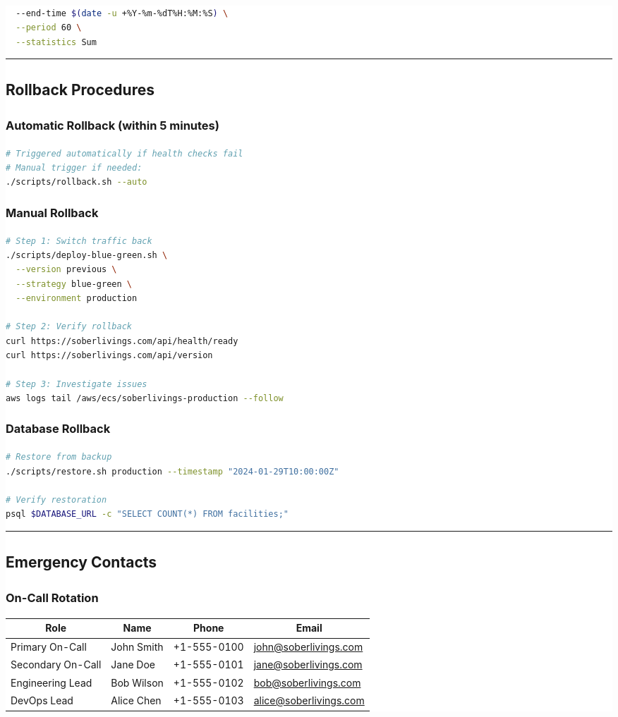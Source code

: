 ```bash
  --end-time $(date -u +%Y-%m-%dT%H:%M:%S) \
  --period 60 \
  --statistics Sum
```

---

## Rollback Procedures

### Automatic Rollback (within 5 minutes)
```bash
# Triggered automatically if health checks fail
# Manual trigger if needed:
./scripts/rollback.sh --auto
```

### Manual Rollback
```bash
# Step 1: Switch traffic back
./scripts/deploy-blue-green.sh \
  --version previous \
  --strategy blue-green \
  --environment production

# Step 2: Verify rollback
curl https://soberlivings.com/api/health/ready
curl https://soberlivings.com/api/version

# Step 3: Investigate issues
aws logs tail /aws/ecs/soberlivings-production --follow
```

### Database Rollback
```bash
# Restore from backup
./scripts/restore.sh production --timestamp "2024-01-29T10:00:00Z"

# Verify restoration
psql $DATABASE_URL -c "SELECT COUNT(*) FROM facilities;"
```

---

## Emergency Contacts

### On-Call Rotation
| Role | Name | Phone | Email |
|------|------|-------|-------|
| Primary On-Call | John Smith | +1-555-0100 | john@soberlivings.com |
| Secondary On-Call | Jane Doe | +1-555-0101 | jane@soberlivings.com |
| Engineering Lead | Bob Wilson | +1-555-0102 | bob@soberlivings.com |
| DevOps Lead | Alice Chen | +1-555-0103 | alice@soberlivings.com |
